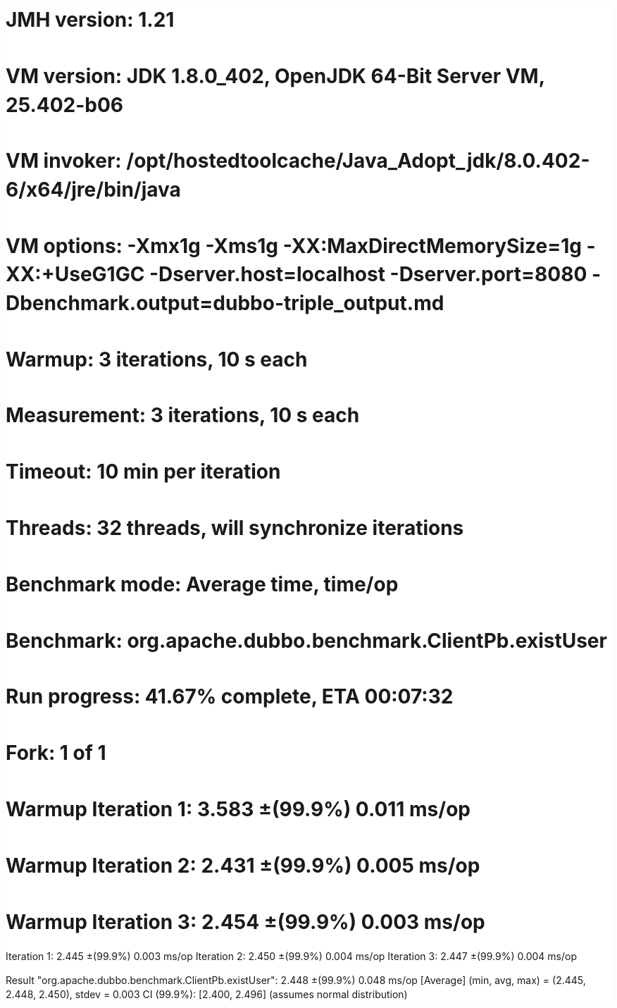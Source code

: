 
# JMH version: 1.21
# VM version: JDK 1.8.0_402, OpenJDK 64-Bit Server VM, 25.402-b06
# VM invoker: /opt/hostedtoolcache/Java_Adopt_jdk/8.0.402-6/x64/jre/bin/java
# VM options: -Xmx1g -Xms1g -XX:MaxDirectMemorySize=1g -XX:+UseG1GC -Dserver.host=localhost -Dserver.port=8080 -Dbenchmark.output=dubbo-triple_output.md
# Warmup: 3 iterations, 10 s each
# Measurement: 3 iterations, 10 s each
# Timeout: 10 min per iteration
# Threads: 32 threads, will synchronize iterations
# Benchmark mode: Average time, time/op
# Benchmark: org.apache.dubbo.benchmark.ClientPb.existUser

# Run progress: 41.67% complete, ETA 00:07:32
# Fork: 1 of 1
# Warmup Iteration   1: 3.583 ±(99.9%) 0.011 ms/op
# Warmup Iteration   2: 2.431 ±(99.9%) 0.005 ms/op
# Warmup Iteration   3: 2.454 ±(99.9%) 0.003 ms/op
Iteration   1: 2.445 ±(99.9%) 0.003 ms/op
Iteration   2: 2.450 ±(99.9%) 0.004 ms/op
Iteration   3: 2.447 ±(99.9%) 0.004 ms/op


Result "org.apache.dubbo.benchmark.ClientPb.existUser":
  2.448 ±(99.9%) 0.048 ms/op [Average]
  (min, avg, max) = (2.445, 2.448, 2.450), stdev = 0.003
  CI (99.9%): [2.400, 2.496] (assumes normal distribution)
